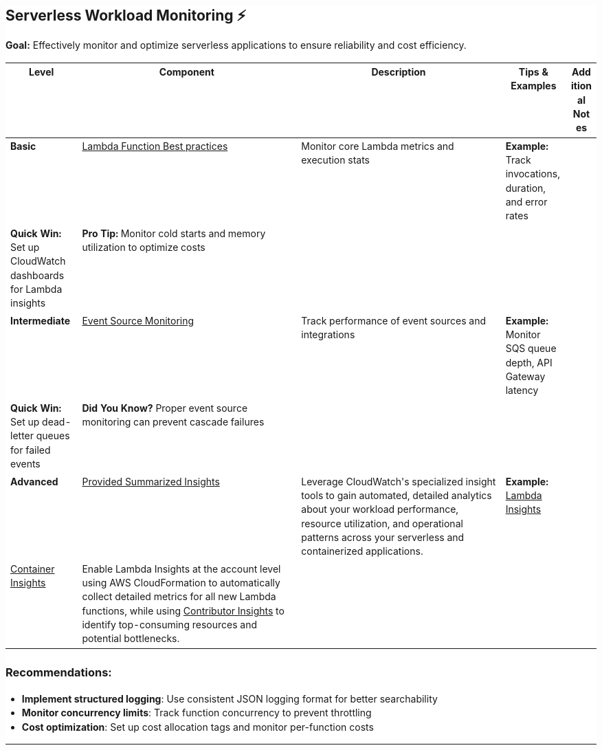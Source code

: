 ## Serverless Workload Monitoring ⚡

**Goal:** Effectively monitor and optimize serverless applications to ensure reliability and cost efficiency.

| Level | Component | Description | Tips & Examples | Additional Notes |
|-------|-----------|-------------|-----------------|------------------|
| **Basic** | [Lambda Function Best practices](https://aws-observability.github.io/observability-best-practices/guides/serverless/aws-native/lambda-based-observability) | Monitor core Lambda metrics and execution stats | **Example:** Track invocations, duration, and error rates  
**Quick Win:** Set up CloudWatch dashboards for Lambda insights | **Pro Tip:** Monitor cold starts and memory utilization to optimize costs |
| **Intermediate** | [Event Source Monitoring](https://docs.aws.amazon.com/lambda/latest/dg/monitoring-metrics.html) | Track performance of event sources and integrations | **Example:** Monitor SQS queue depth, API Gateway latency  
**Quick Win:** Set up dead-letter queues for failed events | **Did You Know?** Proper event source monitoring can prevent cascade failures |
| **Advanced** | [Provided Summarized Insights](https://docs.aws.amazon.com/xray/latest/devguide/xray-services-lambda.html) | Leverage CloudWatch's specialized insight tools to gain automated, detailed analytics about your workload performance, resource utilization, and operational patterns across your serverless and containerized applications. | **Example:** [Lambda Insights](https://aws-observability.github.io/observability-best-practices/guides/serverless/aws-native/lambda-based-observability#use-cloudwatch-lambda-insights-to-monitor-system-level-metrics)  
[Container Insights](https://aws-observability.github.io/observability-best-practices/patterns/adoteksfargate)| Enable Lambda Insights at the account level using AWS CloudFormation to automatically collect detailed metrics for all new Lambda functions, while using [Contributor Insights](https://docs.aws.amazon.com/AmazonCloudWatch/latest/monitoring/ContributorInsights.html) to identify top-consuming resources and potential bottlenecks. |

### Recommendations:
- **Implement structured logging**: Use consistent JSON logging format for better searchability
- **Monitor concurrency limits**: Track function concurrency to prevent throttling
- **Cost optimization**: Set up cost allocation tags and monitor per-function costs

---
